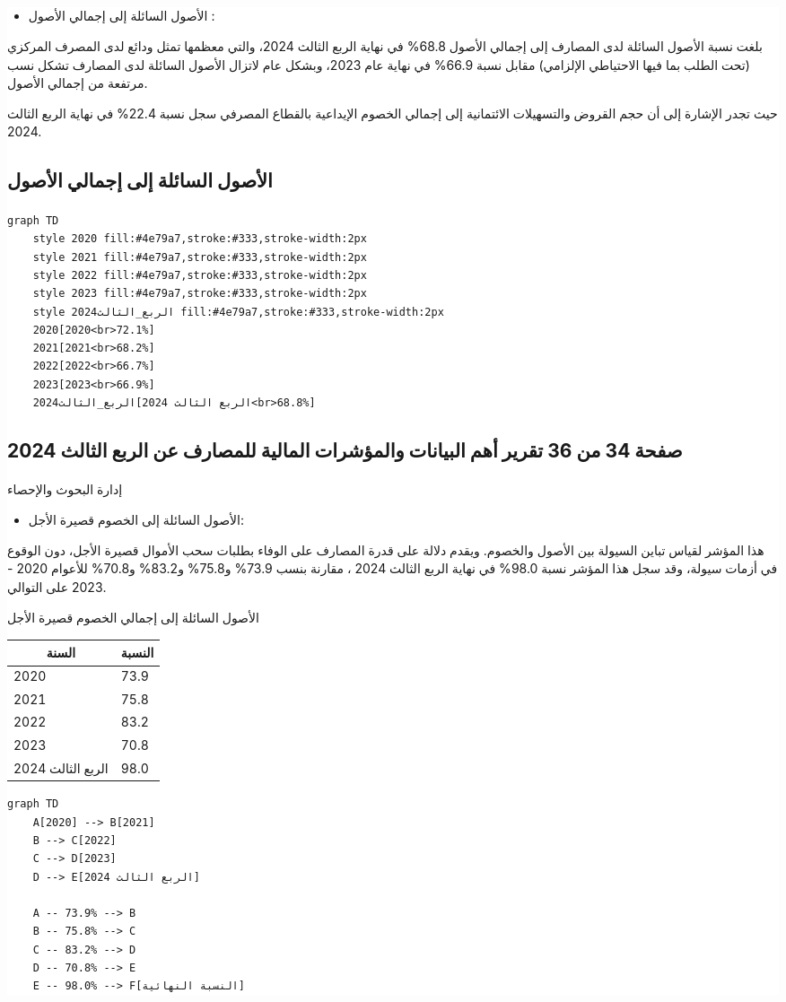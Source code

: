 - الأصول السائلة إلى إجمالي الأصول :

بلغت نسبة الأصول السائلة لدى المصارف إلى إجمالي الأصول 68.8% في نهاية الربع الثالث 2024، والتي معظمها تمثل ودائع لدى المصرف المركزي (تحت الطلب بما فيها الاحتياطي الإلزامي) مقابل نسبة 66.9% في نهاية عام 2023، وبشكل عام لاتزال الأصول السائلة لدى المصارف تشكل نسب مرتفعة من إجمالي الأصول.

حيث تجدر الإشارة إلى أن حجم القروض والتسهيلات الائتمانية إلى إجمالي الخصوم الإيداعية بالقطاع المصرفي سجل نسبة 22.4% في نهاية الربع الثالث 2024.

## الأصول السائلة إلى إجمالي الأصول

```mermaid
graph TD
    style 2020 fill:#4e79a7,stroke:#333,stroke-width:2px
    style 2021 fill:#4e79a7,stroke:#333,stroke-width:2px
    style 2022 fill:#4e79a7,stroke:#333,stroke-width:2px
    style 2023 fill:#4e79a7,stroke:#333,stroke-width:2px
    style 2024الربع_الثالث fill:#4e79a7,stroke:#333,stroke-width:2px
    2020[2020<br>72.1%]
    2021[2021<br>68.2%]
    2022[2022<br>66.7%]
    2023[2023<br>66.9%]
    2024الربع_الثالث[الربع الثالث 2024<br>68.8%]
```

صفحة 34 من 36
تقرير أهم البيانات والمؤشرات المالية للمصارف عن الربع الثالث 2024
---
إدارة البحوث والإحصاء

- الأصول السائلة إلى الخصوم قصيرة الأجل:

هذا المؤشر لقياس تباين السيولة بين الأصول والخصوم. ويقدم دلالة على قدرة المصارف على الوفاء بطلبات
سحب الأموال قصيرة الأجل، دون الوقوع في أزمات سيولة، وقد سجل هذا المؤشر نسبة 98.0% في نهاية الربع
الثالث 2024 ، مقارنة بنسب 73.9% و75.8% و83.2% و70.8% للأعوام 2020 - 2023 على التوالي.

الأصول السائلة إلى إجمالي الخصوم قصيرة الأجل

| السنة | النسبة |
|-------|--------|
| 2020  | 73.9   |
| 2021  | 75.8   |
| 2022  | 83.2   |
| 2023  | 70.8   |
| الربع الثالث 2024 | 98.0   |

```mermaid
graph TD
    A[2020] --> B[2021]
    B --> C[2022]
    C --> D[2023]
    D --> E[الربع الثالث 2024]
    
    A -- 73.9% --> B
    B -- 75.8% --> C
    C -- 83.2% --> D
    D -- 70.8% --> E
    E -- 98.0% --> F[النسبة النهائية]
```
